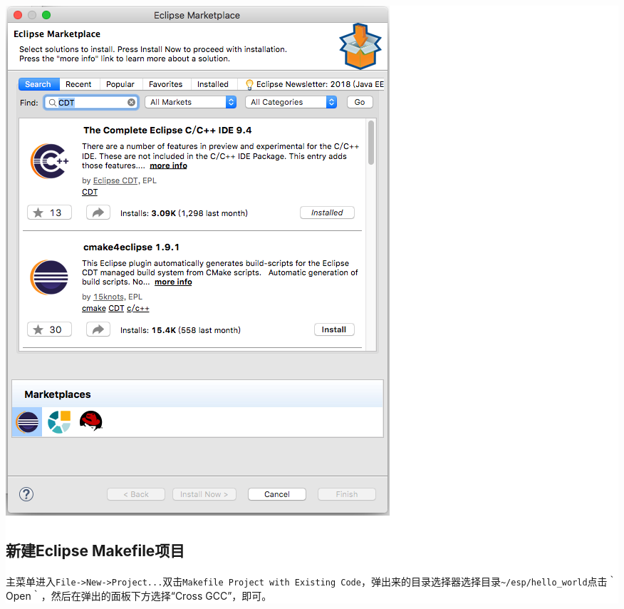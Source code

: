 ![img](PqxMdImages/2018-02-13-02.png)

## 新建Eclipse Makefile项目
主菜单进入`File->New->Project...`双击`Makefile Project with Existing Code`，弹出来的目录选择器选择目录`~/esp/hello_world`点击｀Open｀，然后在弹出的面板下方选择“Cross GCC”，即可。
